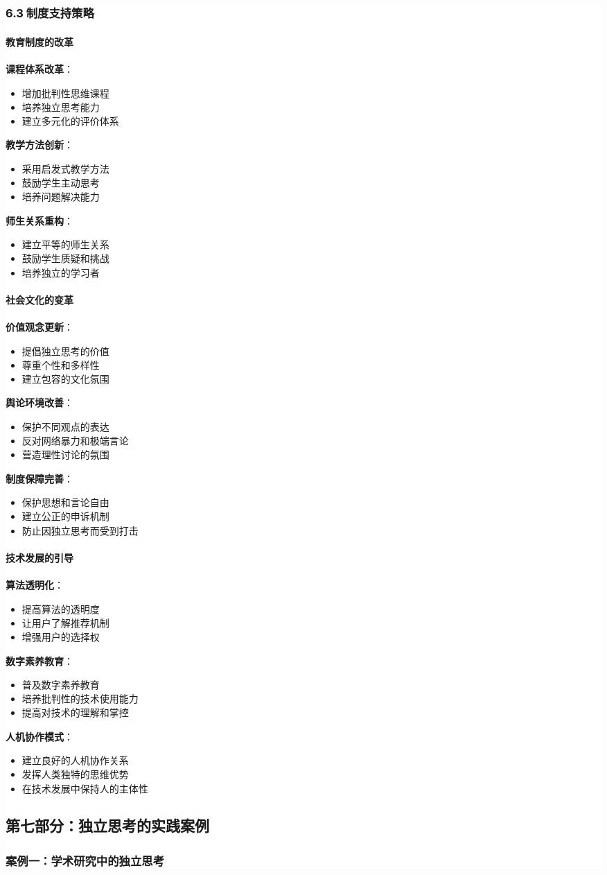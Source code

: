 ### 6.3 制度支持策略

#### 教育制度的改革
**课程体系改革**：
- 增加批判性思维课程
- 培养独立思考能力
- 建立多元化的评价体系

**教学方法创新**：
- 采用启发式教学方法
- 鼓励学生主动思考
- 培养问题解决能力

**师生关系重构**：
- 建立平等的师生关系
- 鼓励学生质疑和挑战
- 培养独立的学习者

#### 社会文化的变革
**价值观念更新**：
- 提倡独立思考的价值
- 尊重个性和多样性
- 建立包容的文化氛围

**舆论环境改善**：
- 保护不同观点的表达
- 反对网络暴力和极端言论
- 营造理性讨论的氛围

**制度保障完善**：
- 保护思想和言论自由
- 建立公正的申诉机制
- 防止因独立思考而受到打击

#### 技术发展的引导
**算法透明化**：
- 提高算法的透明度
- 让用户了解推荐机制
- 增强用户的选择权

**数字素养教育**：
- 普及数字素养教育
- 培养批判性的技术使用能力
- 提高对技术的理解和掌控

**人机协作模式**：
- 建立良好的人机协作关系
- 发挥人类独特的思维优势
- 在技术发展中保持人的主体性

## 第七部分：独立思考的实践案例

### 案例一：学术研究中的独立思考
